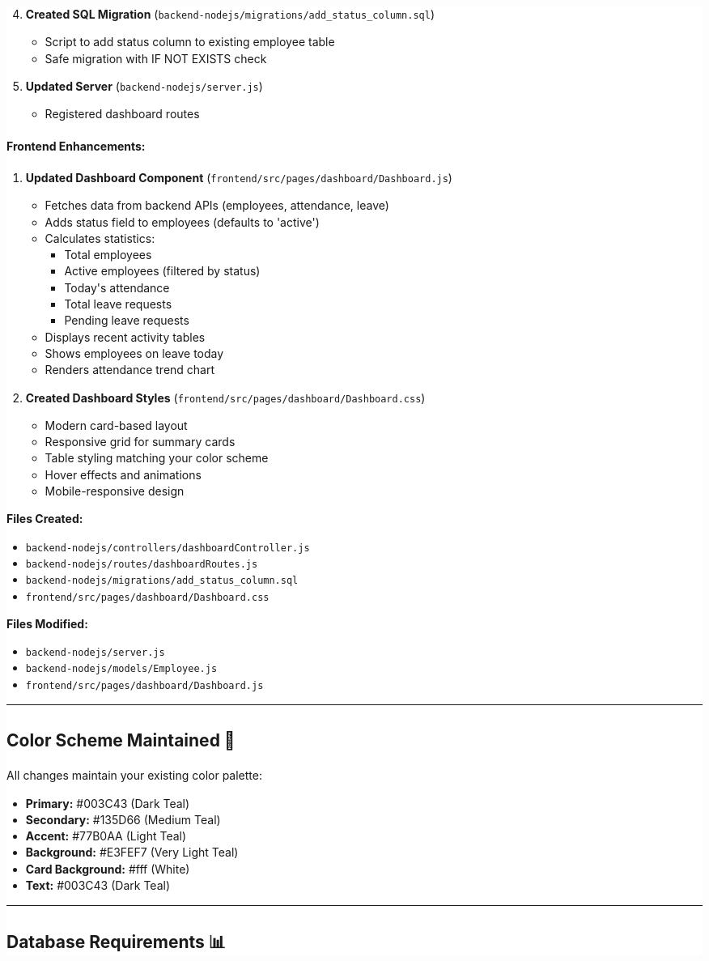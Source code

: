 4. **Created SQL Migration** (`backend-nodejs/migrations/add_status_column.sql`)
   - Script to add status column to existing employee table
   - Safe migration with IF NOT EXISTS check

5. **Updated Server** (`backend-nodejs/server.js`)
   - Registered dashboard routes

#### Frontend Enhancements:
1. **Updated Dashboard Component** (`frontend/src/pages/dashboard/Dashboard.js`)
   - Fetches data from backend APIs (employees, attendance, leave)
   - Adds status field to employees (defaults to 'active')
   - Calculates statistics:
     - Total employees
     - Active employees (filtered by status)
     - Today's attendance
     - Total leave requests
     - Pending leave requests
   - Displays recent activity tables
   - Shows employees on leave today
   - Renders attendance trend chart

2. **Created Dashboard Styles** (`frontend/src/pages/dashboard/Dashboard.css`)
   - Modern card-based layout
   - Responsive grid for summary cards
   - Table styling matching your color scheme
   - Hover effects and animations
   - Mobile-responsive design

**Files Created:**
- `backend-nodejs/controllers/dashboardController.js`
- `backend-nodejs/routes/dashboardRoutes.js`
- `backend-nodejs/migrations/add_status_column.sql`
- `frontend/src/pages/dashboard/Dashboard.css`

**Files Modified:**
- `backend-nodejs/server.js`
- `backend-nodejs/models/Employee.js`
- `frontend/src/pages/dashboard/Dashboard.js`

---

## Color Scheme Maintained 🎨

All changes maintain your existing color palette:
- **Primary:** #003C43 (Dark Teal)
- **Secondary:** #135D66 (Medium Teal)
- **Accent:** #77B0AA (Light Teal)
- **Background:** #E3FEF7 (Very Light Teal)
- **Card Background:** #fff (White)
- **Text:** #003C43 (Dark Teal)

---

## Database Requirements 📊
